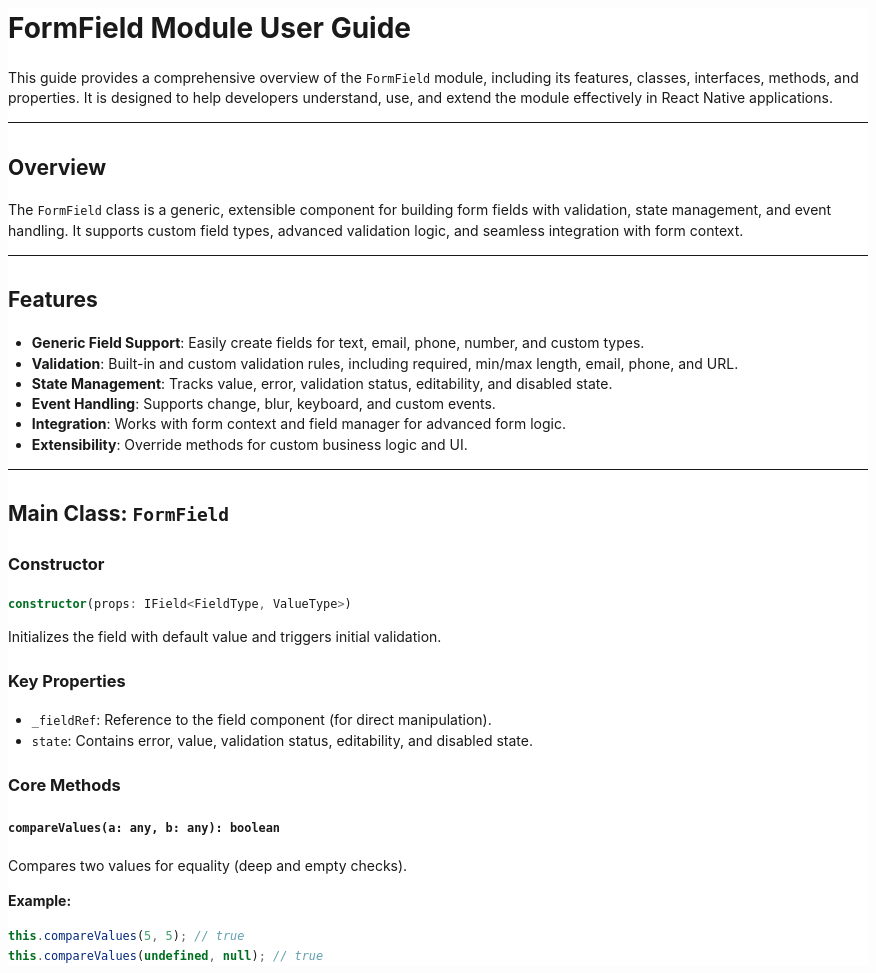 # FormField Module User Guide

This guide provides a comprehensive overview of the `FormField` module, including its features, classes, interfaces, methods, and properties. It is designed to help developers understand, use, and extend the module effectively in React Native applications.

---

## Overview

The `FormField` class is a generic, extensible component for building form fields with validation, state management, and event handling. It supports custom field types, advanced validation logic, and seamless integration with form context.

---

## Features

- **Generic Field Support**: Easily create fields for text, email, phone, number, and custom types.
- **Validation**: Built-in and custom validation rules, including required, min/max length, email, phone, and URL.
- **State Management**: Tracks value, error, validation status, editability, and disabled state.
- **Event Handling**: Supports change, blur, keyboard, and custom events.
- **Integration**: Works with form context and field manager for advanced form logic.
- **Extensibility**: Override methods for custom business logic and UI.

---

## Main Class: `FormField`

### Constructor
```typescript
constructor(props: IField<FieldType, ValueType>)
```
Initializes the field with default value and triggers initial validation.

### Key Properties
- `_fieldRef`: Reference to the field component (for direct manipulation).
- `state`: Contains error, value, validation status, editability, and disabled state.

### Core Methods

#### `compareValues(a: any, b: any): boolean`
Compares two values for equality (deep and empty checks).

**Example:**
```typescript
this.compareValues(5, 5); // true
this.compareValues(undefined, null); // true
```

